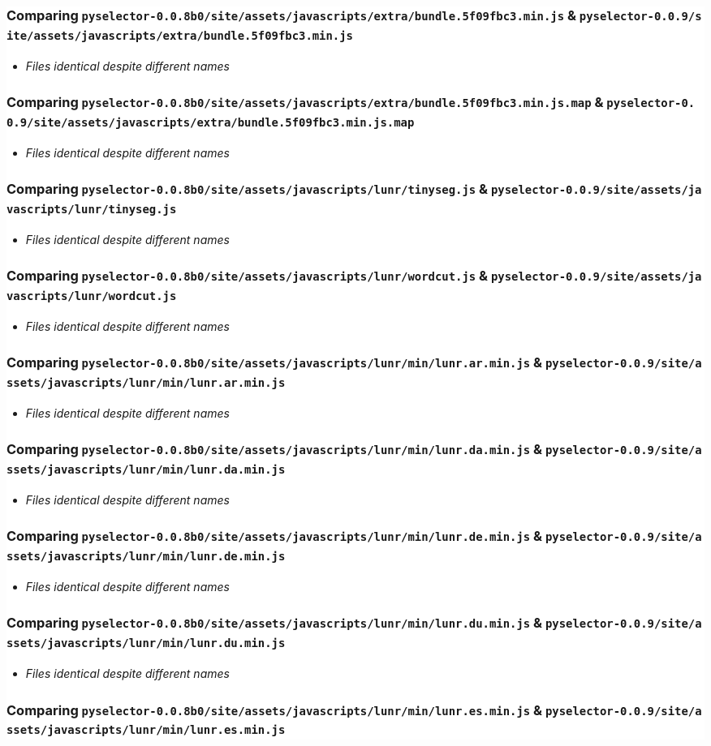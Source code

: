 ### Comparing `pyselector-0.0.8b0/site/assets/javascripts/extra/bundle.5f09fbc3.min.js` & `pyselector-0.0.9/site/assets/javascripts/extra/bundle.5f09fbc3.min.js`

 * *Files identical despite different names*

### Comparing `pyselector-0.0.8b0/site/assets/javascripts/extra/bundle.5f09fbc3.min.js.map` & `pyselector-0.0.9/site/assets/javascripts/extra/bundle.5f09fbc3.min.js.map`

 * *Files identical despite different names*

### Comparing `pyselector-0.0.8b0/site/assets/javascripts/lunr/tinyseg.js` & `pyselector-0.0.9/site/assets/javascripts/lunr/tinyseg.js`

 * *Files identical despite different names*

### Comparing `pyselector-0.0.8b0/site/assets/javascripts/lunr/wordcut.js` & `pyselector-0.0.9/site/assets/javascripts/lunr/wordcut.js`

 * *Files identical despite different names*

### Comparing `pyselector-0.0.8b0/site/assets/javascripts/lunr/min/lunr.ar.min.js` & `pyselector-0.0.9/site/assets/javascripts/lunr/min/lunr.ar.min.js`

 * *Files identical despite different names*

### Comparing `pyselector-0.0.8b0/site/assets/javascripts/lunr/min/lunr.da.min.js` & `pyselector-0.0.9/site/assets/javascripts/lunr/min/lunr.da.min.js`

 * *Files identical despite different names*

### Comparing `pyselector-0.0.8b0/site/assets/javascripts/lunr/min/lunr.de.min.js` & `pyselector-0.0.9/site/assets/javascripts/lunr/min/lunr.de.min.js`

 * *Files identical despite different names*

### Comparing `pyselector-0.0.8b0/site/assets/javascripts/lunr/min/lunr.du.min.js` & `pyselector-0.0.9/site/assets/javascripts/lunr/min/lunr.du.min.js`

 * *Files identical despite different names*

### Comparing `pyselector-0.0.8b0/site/assets/javascripts/lunr/min/lunr.es.min.js` & `pyselector-0.0.9/site/assets/javascripts/lunr/min/lunr.es.min.js`
